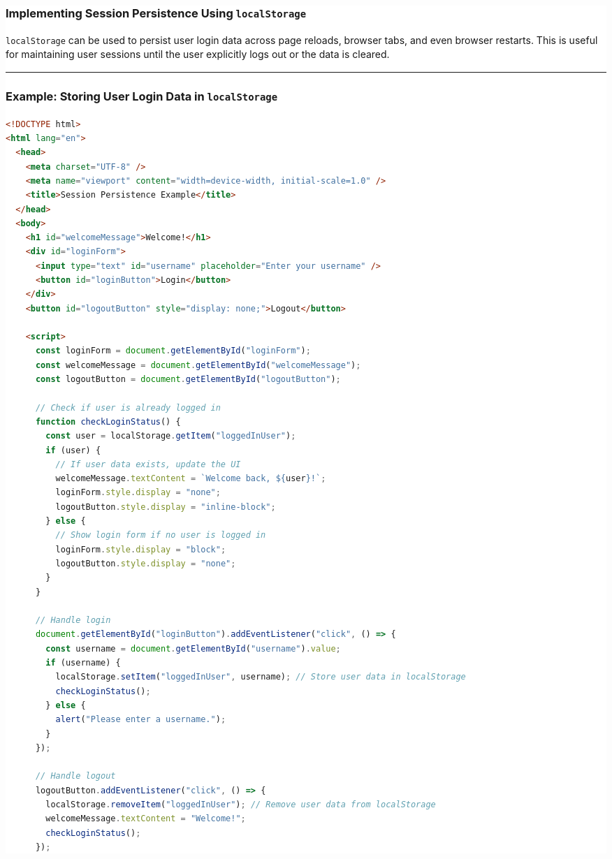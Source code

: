 ### Implementing Session Persistence Using `localStorage`

`localStorage` can be used to persist user login data across page reloads, browser tabs, and even browser restarts. This is useful for maintaining user sessions until the user explicitly logs out or the data is cleared.

---

### Example: Storing User Login Data in `localStorage`

```html
<!DOCTYPE html>
<html lang="en">
  <head>
    <meta charset="UTF-8" />
    <meta name="viewport" content="width=device-width, initial-scale=1.0" />
    <title>Session Persistence Example</title>
  </head>
  <body>
    <h1 id="welcomeMessage">Welcome!</h1>
    <div id="loginForm">
      <input type="text" id="username" placeholder="Enter your username" />
      <button id="loginButton">Login</button>
    </div>
    <button id="logoutButton" style="display: none;">Logout</button>

    <script>
      const loginForm = document.getElementById("loginForm");
      const welcomeMessage = document.getElementById("welcomeMessage");
      const logoutButton = document.getElementById("logoutButton");

      // Check if user is already logged in
      function checkLoginStatus() {
        const user = localStorage.getItem("loggedInUser");
        if (user) {
          // If user data exists, update the UI
          welcomeMessage.textContent = `Welcome back, ${user}!`;
          loginForm.style.display = "none";
          logoutButton.style.display = "inline-block";
        } else {
          // Show login form if no user is logged in
          loginForm.style.display = "block";
          logoutButton.style.display = "none";
        }
      }

      // Handle login
      document.getElementById("loginButton").addEventListener("click", () => {
        const username = document.getElementById("username").value;
        if (username) {
          localStorage.setItem("loggedInUser", username); // Store user data in localStorage
          checkLoginStatus();
        } else {
          alert("Please enter a username.");
        }
      });

      // Handle logout
      logoutButton.addEventListener("click", () => {
        localStorage.removeItem("loggedInUser"); // Remove user data from localStorage
        welcomeMessage.textContent = "Welcome!";
        checkLoginStatus();
      });

```